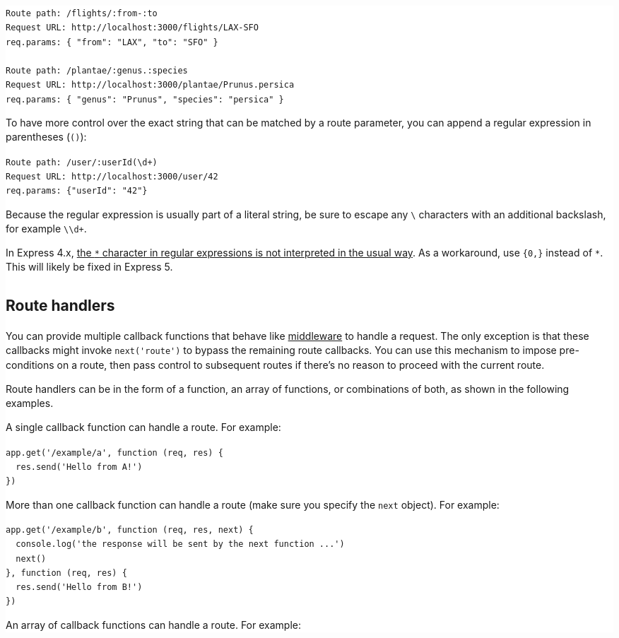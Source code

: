     Route path: /flights/:from-:to
    Request URL: http://localhost:3000/flights/LAX-SFO
    req.params: { "from": "LAX", "to": "SFO" }

    Route path: /plantae/:genus.:species
    Request URL: http://localhost:3000/plantae/Prunus.persica
    req.params: { "genus": "Prunus", "species": "persica" }

To have more control over the exact string that can be matched by a route parameter, you can append a regular expression in parentheses (`()`):

    Route path: /user/:userId(\d+)
    Request URL: http://localhost:3000/user/42
    req.params: {"userId": "42"}

<div class="doc-box doc-warn">

Because the regular expression is usually part of a literal string, be sure to escape any `\` characters with an additional backslash, for example `\\d+`.

</div>

<div class="doc-box doc-warn">

In Express 4.x, [the `*` character in regular expressions is not interpreted in the usual way](https://github.com/expressjs/express/issues/2495). As a workaround, use `{0,}` instead of `*`. This will likely be fixed in Express 5.

</div>

## Route handlers

You can provide multiple callback functions that behave like [middleware](/en/guide/using-middleware.html) to handle a request. The only exception is that these callbacks might invoke `next('route')` to bypass the remaining route callbacks. You can use this mechanism to impose pre-conditions on a route, then pass control to subsequent routes if there’s no reason to proceed with the current route.

Route handlers can be in the form of a function, an array of functions, or combinations of both, as shown in the following examples.

A single callback function can handle a route. For example:

    app.get('/example/a', function (req, res) {
      res.send('Hello from A!')
    })

More than one callback function can handle a route (make sure you specify the `next` object). For example:

    app.get('/example/b', function (req, res, next) {
      console.log('the response will be sent by the next function ...')
      next()
    }, function (req, res) {
      res.send('Hello from B!')
    })

An array of callback functions can handle a route. For example:
